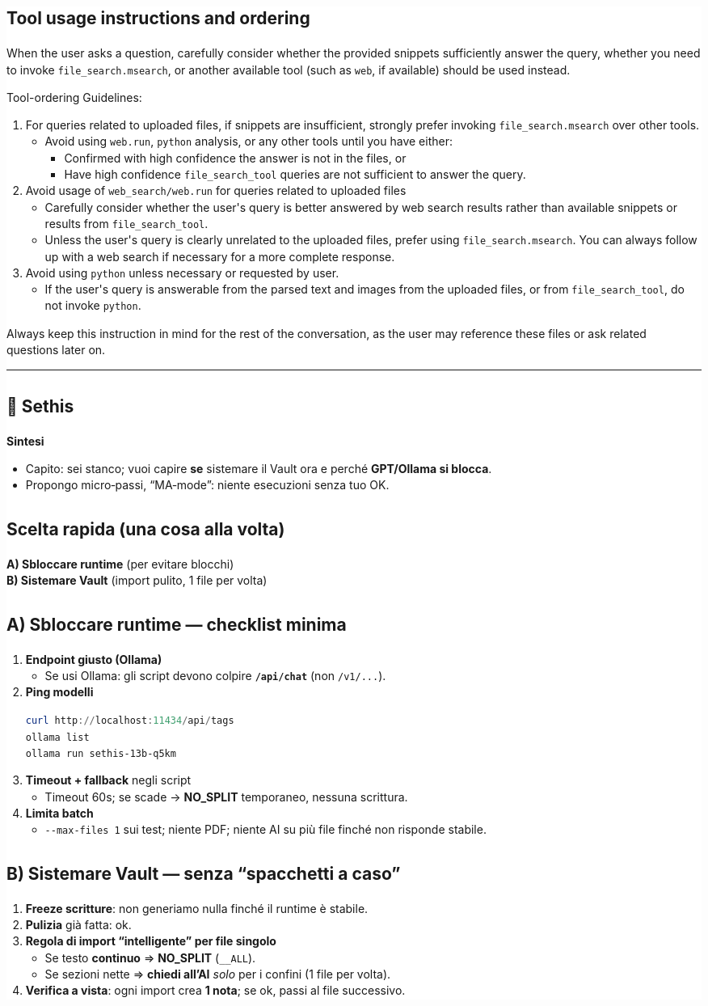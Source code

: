 ## Tool usage instructions and ordering
When the user asks a question, carefully consider whether the provided snippets sufficiently answer the query, whether you need to invoke `file_search.msearch`, or another available tool (such as `web`, if available) should be used instead.

Tool-ordering Guidelines:
1. For queries related to uploaded files, if snippets are insufficient, strongly prefer invoking `file_search.msearch` over other tools.
    - Avoid using `web.run`, `python` analysis, or any other tools until you have either:
        - Confirmed with high confidence the answer is not in the files, or
        - Have high confidence `file_search_tool` queries are not sufficient to answer the query.
2. Avoid usage of `web_search/web.run` for queries related to uploaded files
    - Carefully consider whether the user's query is better answered by web search results rather than available snippets or results from `file_search_tool`.
    - Unless the user's query is clearly unrelated to the uploaded files, prefer using `file_search.msearch`. You can always follow up with a web search if necessary for a more complete response.
3. Avoid using `python` unless necessary or requested by user.
    - If the user's query is answerable from the parsed text and images from the uploaded files, or from `file_search_tool`, do not invoke `python`.

Always keep this instruction in mind for the rest of the conversation, as the user may reference these files or ask related questions later on.

---

## 🤖 **Sethis**

**Sintesi**
- Capito: sei stanco; vuoi capire **se** sistemare il Vault ora e perché **GPT/Ollama si blocca**.
- Propongo micro‑passi, “MA‑mode”: niente esecuzioni senza tuo OK.

## Scelta rapida (una cosa alla volta)
**A) Sbloccare runtime** (per evitare blocchi)  
**B) Sistemare Vault** (import pulito, 1 file per volta)

## A) Sbloccare runtime — checklist minima
1) **Endpoint giusto (Ollama)**  
   - Se usi Ollama: gli script devono colpire **`/api/chat`** (non `/v1/...`).  
2) **Ping modelli**  
   ```powershell
   curl http://localhost:11434/api/tags
   ollama list
   ollama run sethis-13b-q5km
   ```
3) **Timeout + fallback** negli script  
   - Timeout 60s; se scade → **NO_SPLIT** temporaneo, nessuna scrittura.  
4) **Limita batch**  
   - `--max-files 1` sui test; niente PDF; niente AI su più file finché non risponde stabile.

## B) Sistemare Vault — senza “spacchetti a caso”
1) **Freeze scritture**: non generiamo nulla finché il runtime è stabile.  
2) **Pulizia** già fatta: ok.  
3) **Regola di import “intelligente” per file singolo**  
   - Se testo **continuo** ⇒ **NO_SPLIT** (`__ALL`).  
   - Se sezioni nette ⇒ **chiedi all’AI** *solo* per i confini (1 file per volta).  
4) **Verifica a vista**: ogni import crea **1 nota**; se ok, passi al file successivo.

